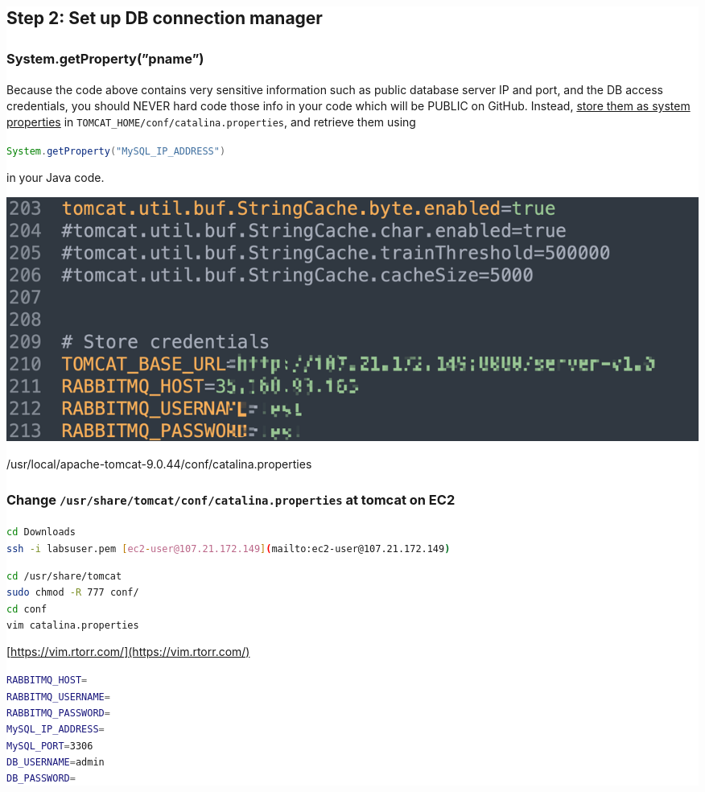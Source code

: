 ## Step 2: Set up DB connection manager

### System.getProperty(”pname”)

Because the code above contains very sensitive information such as public database server IP and port, and the DB access credentials, you should NEVER hard code those info in your code which will be PUBLIC on GitHub. Instead, [store them as system properties](https://stackoverflow.com/a/16566920/3949193) in `TOMCAT_HOME/conf/catalina.properties`, and retrieve them using

```java
System.getProperty("MySQL_IP_ADDRESS")
```

in your Java code.

![/usr/local/apache-tomcat-9.0.44/conf/catalina.properties](Lab%207%20-%20Ad%207a431/Untitled%2015.png)

/usr/local/apache-tomcat-9.0.44/conf/catalina.properties

### Change `/usr/share/tomcat/conf/catalina.properties` at tomcat on EC2

```bash
cd Downloads
ssh -i labsuser.pem [ec2-user@107.21.172.149](mailto:ec2-user@107.21.172.149)
```

```bash
cd /usr/share/tomcat
sudo chmod -R 777 conf/
cd conf
vim catalina.properties
```

[https://vim.rtorr.com/](https://vim.rtorr.com/)

```bash
RABBITMQ_HOST=
RABBITMQ_USERNAME=
RABBITMQ_PASSWORD=
MySQL_IP_ADDRESS=
MySQL_PORT=3306
DB_USERNAME=admin
DB_PASSWORD=
```

